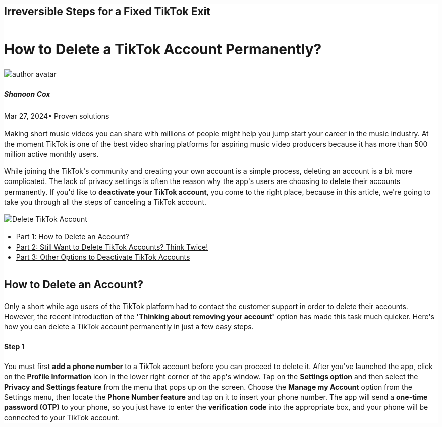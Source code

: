<ins class="adsbygoogle"
     style="display:block"
     data-ad-format="autorelaxed"
     data-ad-client="ca-pub-7571918770474297"
     data-ad-slot="1223367746"></ins>

<ins class="adsbygoogle"
     style="display:block"
     data-ad-format="autorelaxed"
     data-ad-client="ca-pub-7571918770474297"
     data-ad-slot="1223367746"></ins>

## Irreversible Steps for a Fixed TikTok Exit

# How to Delete a TikTok Account Permanently?

![author avatar](https://images.wondershare.com/filmora/article-images/shannon-cox.jpg)

##### Shanoon Cox

 Mar 27, 2024• Proven solutions

Making short music videos you can share with millions of people might help you jump start your career in the music industry. At the moment TikTok is one of the best video sharing platforms for aspiring music video producers because it has more than 500 million active monthly users.

While joining the TikTok's community and creating your own account is a simple process, deleting an account is a bit more complicated. The lack of privacy settings is often the reason why the app's users are choosing to delete their accounts permanently. If you'd like to **deactivate your TikTok account**, you come to the right place, because in this article, we're going to take you through all the steps of canceling a TikTok account.

![Delete TikTok Account](https://images.wondershare.com/filmora/article-images/download-tiktok-on-computer.jpg)

* [Part 1: How to Delete an Account?](#part1)
* [Part 2: Still Want to Delete TikTok Accounts? Think Twice!](#part2)
* [Part 3: Other Options to Deactivate TikTok Accounts](#part3)

## How to Delete an Account?

Only a short while ago users of the TikTok platform had to contact the customer support in order to delete their accounts. However, the recent introduction of the **'Thinking about removing your account'** option has made this task much quicker. Here's how you can delete a TikTok account permanently in just a few easy steps.

#### Step 1

You must first **add a phone number** to a TikTok account before you can proceed to delete it. After you've launched the app, click on the **Profile Information** icon in the lower right corner of the app's window. Tap on the **Settings option** and then select the **Privacy and Settings feature** from the menu that pops up on the screen. Choose the **Manage my Account** option from the Settings menu, then locate the **Phone Number feature** and tap on it to insert your phone number. The app will send a **one-time password (OTP)** to your phone, so you just have to enter the **verification code** into the appropriate box, and your phone will be connected to your TikTok account.
